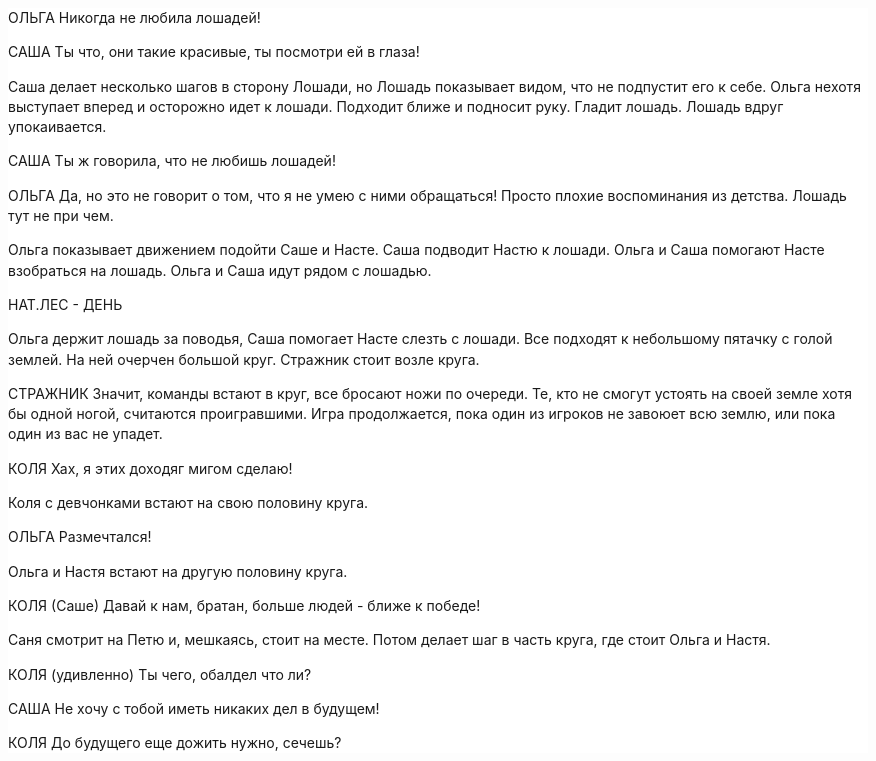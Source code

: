 ОЛЬГА
Никогда не любила лошадей!

САША
Ты что, они такие красивые, ты посмотри ей в глаза!

Саша делает несколько шагов в сторону Лошади, но Лошадь показывает видом, что не подпустит его к себе. Ольга нехотя выступает вперед и осторожно идет к лошади. Подходит ближе и подносит руку. Гладит лошадь. Лошадь вдруг упокаивается.

САША
Ты ж говорила, что не любишь лошадей!





ОЛЬГА
Да, но это не говорит о том, что я не умею с ними обращаться! Просто плохие воспоминания из детства. Лошадь тут не при чем. 

Ольга показывает движением подойти Саше и Насте. Саша подводит Настю к лошади. Ольга и Саша помогают Насте взобраться на лошадь. Ольга и Саша идут рядом с лошадью.

НАТ.ЛЕС - ДЕНЬ

Ольга держит лошадь за поводья, Саша помогает Насте слезть с лошади. Все подходят к небольшому пятачку с голой землей. На ней очерчен большой круг. Стражник стоит возле круга.



СТРАЖНИК
Значит, команды встают в круг, все бросают ножи по очереди. Те, кто не смогут устоять на своей земле хотя бы одной ногой, считаются проигравшими.
Игра продолжается, пока один из игроков не завоюет всю землю, или пока один из вас не упадет.

КОЛЯ
Хах, я этих доходяг мигом сделаю!

Коля с девчонками встают на свою половину круга.

ОЛЬГА
Размечтался!

Ольга и Настя встают на другую половину круга.

КОЛЯ
(Саше)
Давай к нам, братан, больше людей - ближе к победе!

Саня смотрит на Петю и, мешкаясь, стоит на месте. Потом делает шаг в часть круга, где стоит Ольга и Настя.

КОЛЯ
(удивленно)
Ты чего, обалдел что ли?

САША
Не хочу с тобой иметь никаких дел в будущем!


КОЛЯ
До будущего еще дожить нужно, сечешь?
